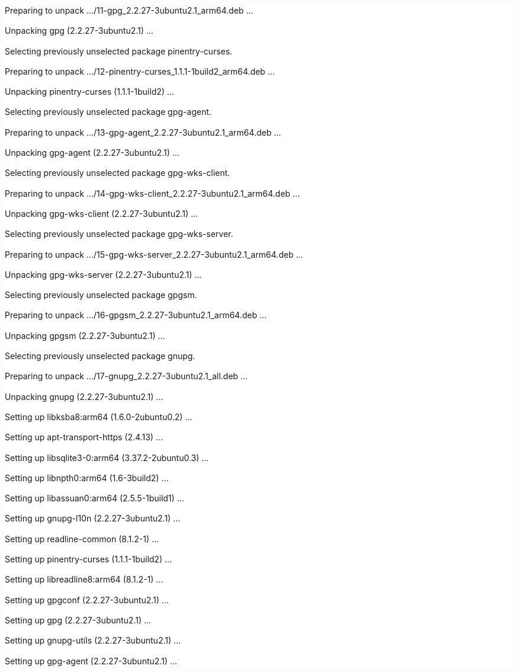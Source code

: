Preparing to unpack .../11-gpg_2.2.27-3ubuntu2.1_arm64.deb ...

Unpacking gpg (2.2.27-3ubuntu2.1) ...

Selecting previously unselected package pinentry-curses.

Preparing to unpack .../12-pinentry-curses_1.1.1-1build2_arm64.deb ...

Unpacking pinentry-curses (1.1.1-1build2) ...

Selecting previously unselected package gpg-agent.

Preparing to unpack .../13-gpg-agent_2.2.27-3ubuntu2.1_arm64.deb ...

Unpacking gpg-agent (2.2.27-3ubuntu2.1) ...

Selecting previously unselected package gpg-wks-client.

Preparing to unpack .../14-gpg-wks-client_2.2.27-3ubuntu2.1_arm64.deb ...

Unpacking gpg-wks-client (2.2.27-3ubuntu2.1) ...

Selecting previously unselected package gpg-wks-server.

Preparing to unpack .../15-gpg-wks-server_2.2.27-3ubuntu2.1_arm64.deb ...

Unpacking gpg-wks-server (2.2.27-3ubuntu2.1) ...

Selecting previously unselected package gpgsm.

Preparing to unpack .../16-gpgsm_2.2.27-3ubuntu2.1_arm64.deb ...

Unpacking gpgsm (2.2.27-3ubuntu2.1) ...

Selecting previously unselected package gnupg.

Preparing to unpack .../17-gnupg_2.2.27-3ubuntu2.1_all.deb ...

Unpacking gnupg (2.2.27-3ubuntu2.1) ...

Setting up libksba8:arm64 (1.6.0-2ubuntu0.2) ...

Setting up apt-transport-https (2.4.13) ...

Setting up libsqlite3-0:arm64 (3.37.2-2ubuntu0.3) ...

Setting up libnpth0:arm64 (1.6-3build2) ...

Setting up libassuan0:arm64 (2.5.5-1build1) ...

Setting up gnupg-l10n (2.2.27-3ubuntu2.1) ...

Setting up readline-common (8.1.2-1) ...

Setting up pinentry-curses (1.1.1-1build2) ...

Setting up libreadline8:arm64 (8.1.2-1) ...

Setting up gpgconf (2.2.27-3ubuntu2.1) ...

Setting up gpg (2.2.27-3ubuntu2.1) ...

Setting up gnupg-utils (2.2.27-3ubuntu2.1) ...

Setting up gpg-agent (2.2.27-3ubuntu2.1) ...
